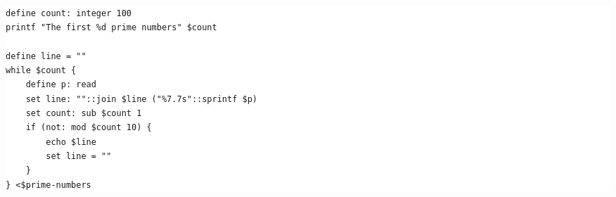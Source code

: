     define count: integer 100
    printf "The first %d prime numbers" $count
    
    define line = ""
    while $count {
        define p: read
        set line: ""::join $line ("%7.7s"::sprintf $p)
        set count: sub $count 1
        if (not: mod $count 10) {
            echo $line
            set line = ""
        }
    } <$prime-numbers


